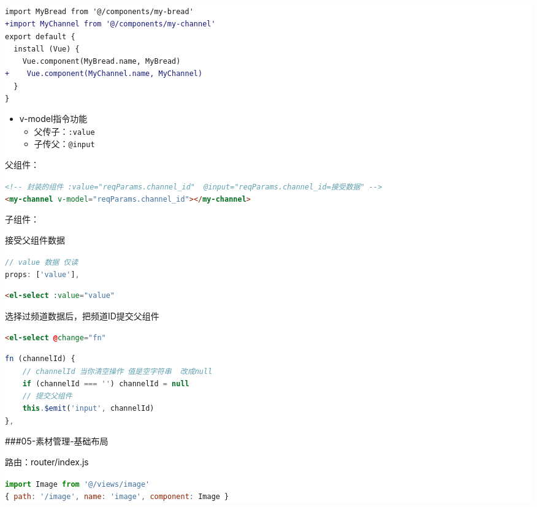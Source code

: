 ```diff
import MyBread from '@/components/my-bread'
+import MyChannel from '@/components/my-channel'
export default {
  install (Vue) {
    Vue.component(MyBread.name, MyBread)
+    Vue.component(MyChannel.name, MyChannel)
  }
}

```



- v-model指令功能
  - 父传子：`:value`
  - 子传父：`@input`

父组件：

```html
<!-- 封装的组件 :value="reqParams.channel_id"  @input="reqParams.channel_id=接受数据" -->
<my-channel v-model="reqParams.channel_id"></my-channel>
```

子组件：

接受父组件数据

```js
// value 数据 仅读
props: ['value'],
```

```html
<el-select :value="value" 
```

选择过频道数据后，把频道ID提交父组件

```html
<el-select @change="fn"
```

```js
fn (channelId) {
    // channelId 当你清空操作 值是空字符串  改成null
    if (channelId === '') channelId = null
    // 提交父组件
    this.$emit('input', channelId)
},
```



###05-素材管理-基础布局

路由：router/index.js

```js
import Image from '@/views/image' 
{ path: '/image', name: 'image', component: Image }
```

